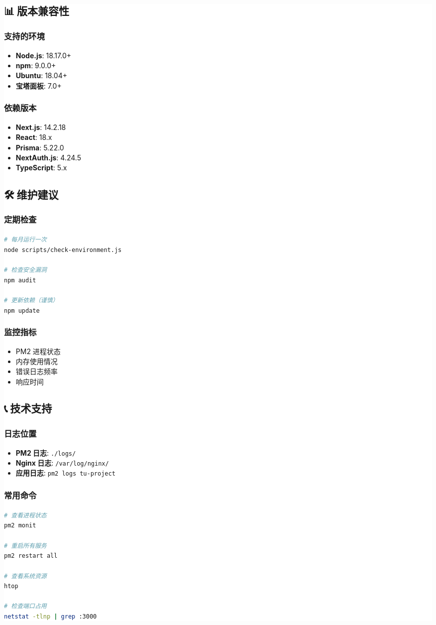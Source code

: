 ## 📊 版本兼容性

### 支持的环境
- **Node.js**: 18.17.0+
- **npm**: 9.0.0+
- **Ubuntu**: 18.04+
- **宝塔面板**: 7.0+

### 依赖版本
- **Next.js**: 14.2.18
- **React**: 18.x
- **Prisma**: 5.22.0
- **NextAuth.js**: 4.24.5
- **TypeScript**: 5.x

## 🛠️ 维护建议

### 定期检查
```bash
# 每月运行一次
node scripts/check-environment.js

# 检查安全漏洞
npm audit

# 更新依赖（谨慎）
npm update
```

### 监控指标
- PM2 进程状态
- 内存使用情况
- 错误日志频率
- 响应时间

## 📞 技术支持

### 日志位置
- **PM2 日志**: `./logs/`
- **Nginx 日志**: `/var/log/nginx/`
- **应用日志**: `pm2 logs tu-project`

### 常用命令
```bash
# 查看进程状态
pm2 monit

# 重启所有服务
pm2 restart all

# 查看系统资源
htop

# 检查端口占用
netstat -tlnp | grep :3000
```
